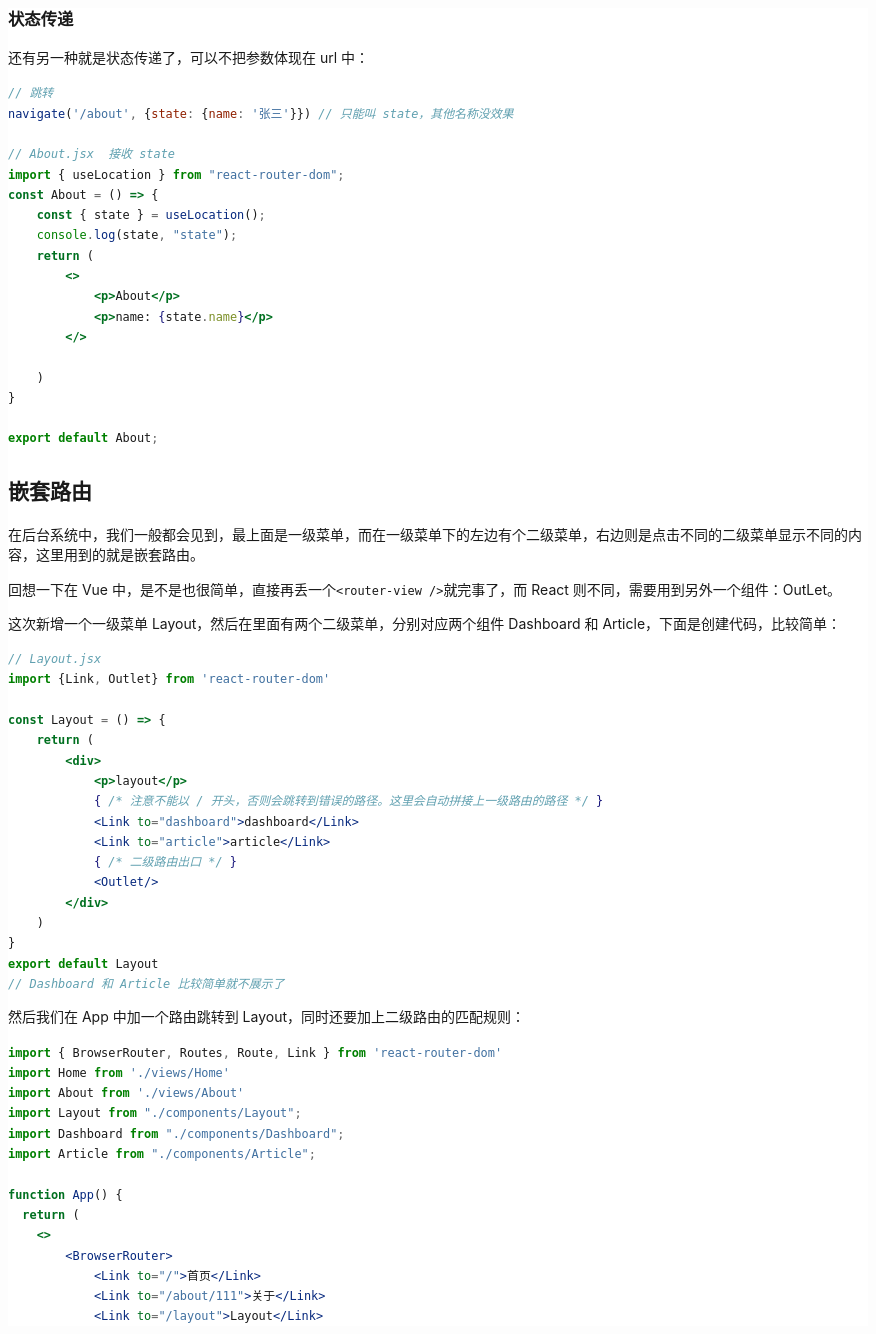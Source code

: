### 状态传递
还有另一种就是状态传递了，可以不把参数体现在 url 中：
```jsx
// 跳转
navigate('/about', {state: {name: '张三'}}) // 只能叫 state，其他名称没效果

// About.jsx  接收 state
import { useLocation } from "react-router-dom";
const About = () => {
    const { state } = useLocation();
    console.log(state, "state");
    return (
        <>
            <p>About</p>
            <p>name: {state.name}</p>
        </>

    )
}

export default About;
```

## 嵌套路由
在后台系统中，我们一般都会见到，最上面是一级菜单，而在一级菜单下的左边有个二级菜单，右边则是点击不同的二级菜单显示不同的内容，这里用到的就是嵌套路由。

回想一下在 Vue 中，是不是也很简单，直接再丢一个```<router-view />```就完事了，而 React 则不同，需要用到另外一个组件：OutLet。

这次新增一个一级菜单 Layout，然后在里面有两个二级菜单，分别对应两个组件 Dashboard 和 Article，下面是创建代码，比较简单：
```jsx
// Layout.jsx
import {Link, Outlet} from 'react-router-dom'

const Layout = () => {
    return (
        <div>
            <p>layout</p>
            { /* 注意不能以 / 开头，否则会跳转到错误的路径。这里会自动拼接上一级路由的路径 */ }
            <Link to="dashboard">dashboard</Link>
            <Link to="article">article</Link>
            { /* 二级路由出口 */ }
            <Outlet/>
        </div>
    )
}
export default Layout
// Dashboard 和 Article 比较简单就不展示了
```
然后我们在 App 中加一个路由跳转到 Layout，同时还要加上二级路由的匹配规则：
```jsx
import { BrowserRouter, Routes, Route, Link } from 'react-router-dom'
import Home from './views/Home'
import About from './views/About'
import Layout from "./components/Layout";
import Dashboard from "./components/Dashboard";
import Article from "./components/Article";

function App() {
  return (
    <>
        <BrowserRouter>
            <Link to="/">首页</Link>
            <Link to="/about/111">关于</Link>
            <Link to="/layout">Layout</Link>
```